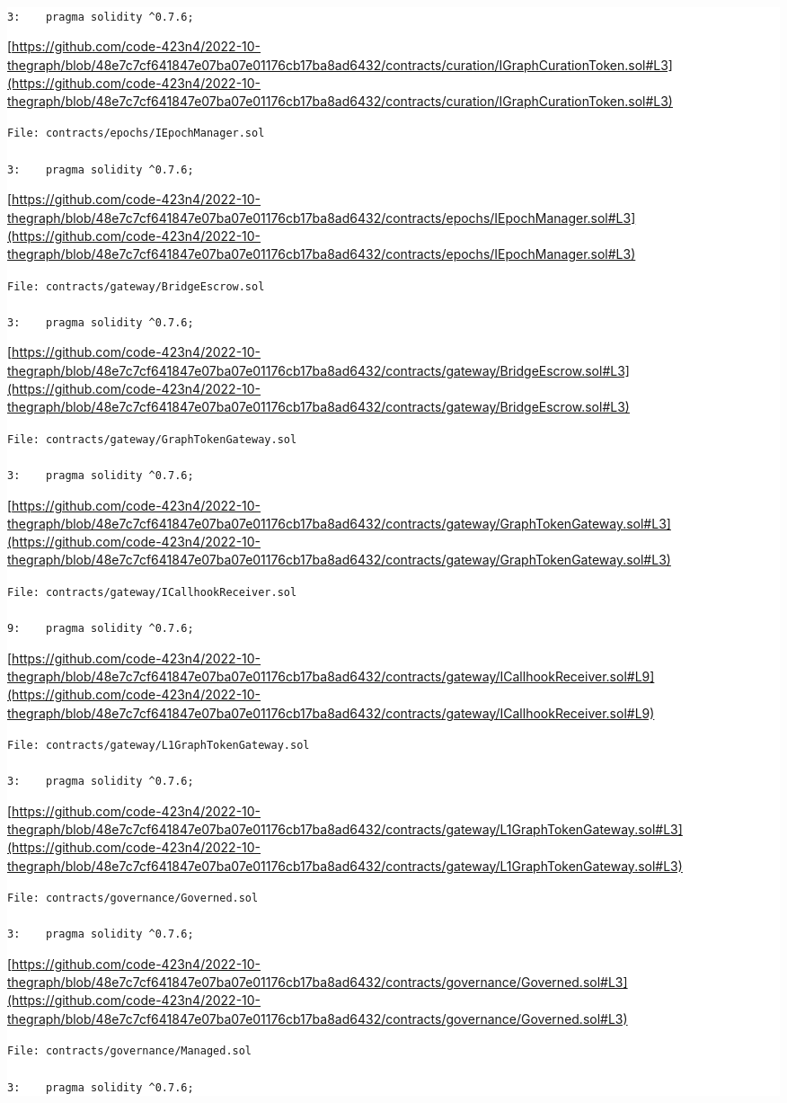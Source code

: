    3:    pragma solidity ^0.7.6;

[https://github.com/code-423n4/2022-10-thegraph/blob/48e7c7cf641847e07ba07e01176cb17ba8ad6432/contracts/curation/IGraphCurationToken.sol#L3](https://github.com/code-423n4/2022-10-thegraph/blob/48e7c7cf641847e07ba07e01176cb17ba8ad6432/contracts/curation/IGraphCurationToken.sol#L3)

    File: contracts/epochs/IEpochManager.sol
    
    3:    pragma solidity ^0.7.6;

[https://github.com/code-423n4/2022-10-thegraph/blob/48e7c7cf641847e07ba07e01176cb17ba8ad6432/contracts/epochs/IEpochManager.sol#L3](https://github.com/code-423n4/2022-10-thegraph/blob/48e7c7cf641847e07ba07e01176cb17ba8ad6432/contracts/epochs/IEpochManager.sol#L3)

    File: contracts/gateway/BridgeEscrow.sol
    
    3:    pragma solidity ^0.7.6;

[https://github.com/code-423n4/2022-10-thegraph/blob/48e7c7cf641847e07ba07e01176cb17ba8ad6432/contracts/gateway/BridgeEscrow.sol#L3](https://github.com/code-423n4/2022-10-thegraph/blob/48e7c7cf641847e07ba07e01176cb17ba8ad6432/contracts/gateway/BridgeEscrow.sol#L3)

    File: contracts/gateway/GraphTokenGateway.sol
    
    3:    pragma solidity ^0.7.6;

[https://github.com/code-423n4/2022-10-thegraph/blob/48e7c7cf641847e07ba07e01176cb17ba8ad6432/contracts/gateway/GraphTokenGateway.sol#L3](https://github.com/code-423n4/2022-10-thegraph/blob/48e7c7cf641847e07ba07e01176cb17ba8ad6432/contracts/gateway/GraphTokenGateway.sol#L3)

    File: contracts/gateway/ICallhookReceiver.sol
    
    9:    pragma solidity ^0.7.6;

[https://github.com/code-423n4/2022-10-thegraph/blob/48e7c7cf641847e07ba07e01176cb17ba8ad6432/contracts/gateway/ICallhookReceiver.sol#L9](https://github.com/code-423n4/2022-10-thegraph/blob/48e7c7cf641847e07ba07e01176cb17ba8ad6432/contracts/gateway/ICallhookReceiver.sol#L9)

    File: contracts/gateway/L1GraphTokenGateway.sol
    
    3:    pragma solidity ^0.7.6;

[https://github.com/code-423n4/2022-10-thegraph/blob/48e7c7cf641847e07ba07e01176cb17ba8ad6432/contracts/gateway/L1GraphTokenGateway.sol#L3](https://github.com/code-423n4/2022-10-thegraph/blob/48e7c7cf641847e07ba07e01176cb17ba8ad6432/contracts/gateway/L1GraphTokenGateway.sol#L3)

    File: contracts/governance/Governed.sol
    
    3:    pragma solidity ^0.7.6;

[https://github.com/code-423n4/2022-10-thegraph/blob/48e7c7cf641847e07ba07e01176cb17ba8ad6432/contracts/governance/Governed.sol#L3](https://github.com/code-423n4/2022-10-thegraph/blob/48e7c7cf641847e07ba07e01176cb17ba8ad6432/contracts/governance/Governed.sol#L3)

    File: contracts/governance/Managed.sol
    
    3:    pragma solidity ^0.7.6;

